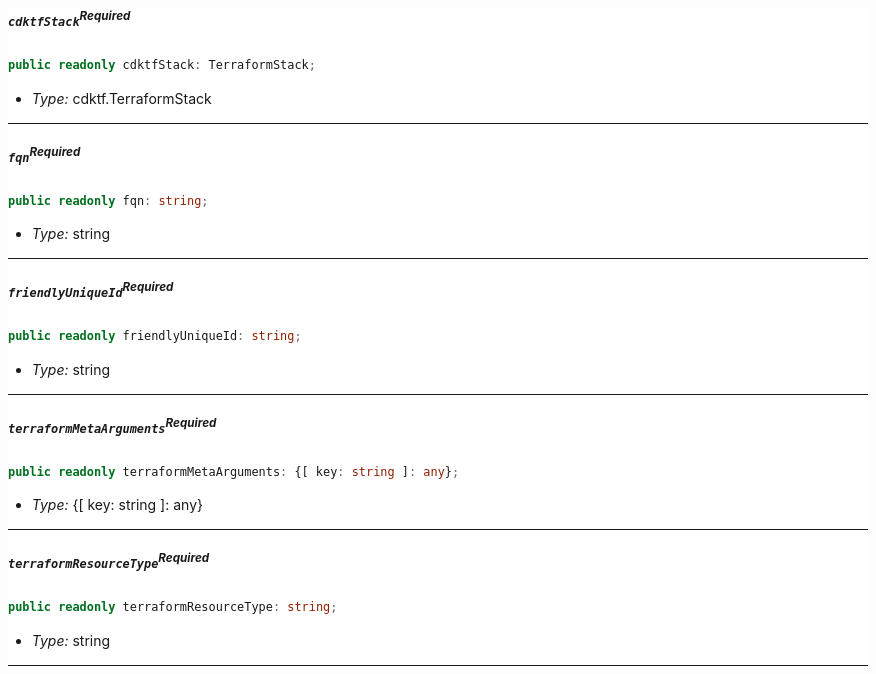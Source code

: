 
##### `cdktfStack`<sup>Required</sup> <a name="cdktfStack" id="@cdktf/aws-cdk.backupRegionSettings.BackupRegionSettings.property.cdktfStack"></a>

```typescript
public readonly cdktfStack: TerraformStack;
```

- *Type:* cdktf.TerraformStack

---

##### `fqn`<sup>Required</sup> <a name="fqn" id="@cdktf/aws-cdk.backupRegionSettings.BackupRegionSettings.property.fqn"></a>

```typescript
public readonly fqn: string;
```

- *Type:* string

---

##### `friendlyUniqueId`<sup>Required</sup> <a name="friendlyUniqueId" id="@cdktf/aws-cdk.backupRegionSettings.BackupRegionSettings.property.friendlyUniqueId"></a>

```typescript
public readonly friendlyUniqueId: string;
```

- *Type:* string

---

##### `terraformMetaArguments`<sup>Required</sup> <a name="terraformMetaArguments" id="@cdktf/aws-cdk.backupRegionSettings.BackupRegionSettings.property.terraformMetaArguments"></a>

```typescript
public readonly terraformMetaArguments: {[ key: string ]: any};
```

- *Type:* {[ key: string ]: any}

---

##### `terraformResourceType`<sup>Required</sup> <a name="terraformResourceType" id="@cdktf/aws-cdk.backupRegionSettings.BackupRegionSettings.property.terraformResourceType"></a>

```typescript
public readonly terraformResourceType: string;
```

- *Type:* string

---